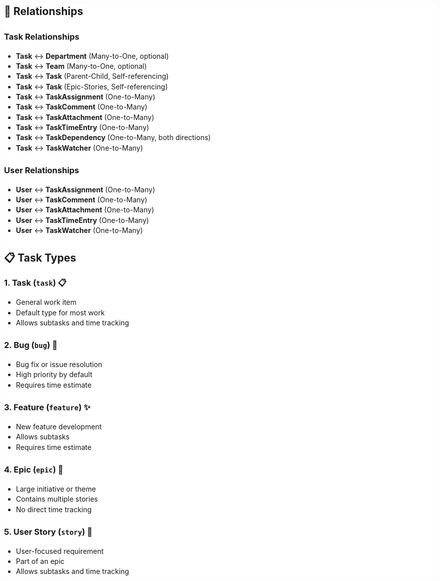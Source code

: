 ## 🔗 Relationships

### Task Relationships
- **Task** ↔ **Department** (Many-to-One, optional)
- **Task** ↔ **Team** (Many-to-One, optional)
- **Task** ↔ **Task** (Parent-Child, Self-referencing)
- **Task** ↔ **Task** (Epic-Stories, Self-referencing)
- **Task** ↔ **TaskAssignment** (One-to-Many)
- **Task** ↔ **TaskComment** (One-to-Many)
- **Task** ↔ **TaskAttachment** (One-to-Many)
- **Task** ↔ **TaskTimeEntry** (One-to-Many)
- **Task** ↔ **TaskDependency** (One-to-Many, both directions)
- **Task** ↔ **TaskWatcher** (One-to-Many)

### User Relationships
- **User** ↔ **TaskAssignment** (One-to-Many)
- **User** ↔ **TaskComment** (One-to-Many)
- **User** ↔ **TaskAttachment** (One-to-Many)
- **User** ↔ **TaskTimeEntry** (One-to-Many)
- **User** ↔ **TaskWatcher** (One-to-Many)

## 📋 Task Types

### 1. **Task** (`task`) 📋
- General work item
- Default type for most work
- Allows subtasks and time tracking

### 2. **Bug** (`bug`) 🐛
- Bug fix or issue resolution
- High priority by default
- Requires time estimate

### 3. **Feature** (`feature`) ✨
- New feature development
- Allows subtasks
- Requires time estimate

### 4. **Epic** (`epic`) 🎯
- Large initiative or theme
- Contains multiple stories
- No direct time tracking

### 5. **User Story** (`story`) 📖
- User-focused requirement
- Part of an epic
- Allows subtasks and time tracking

